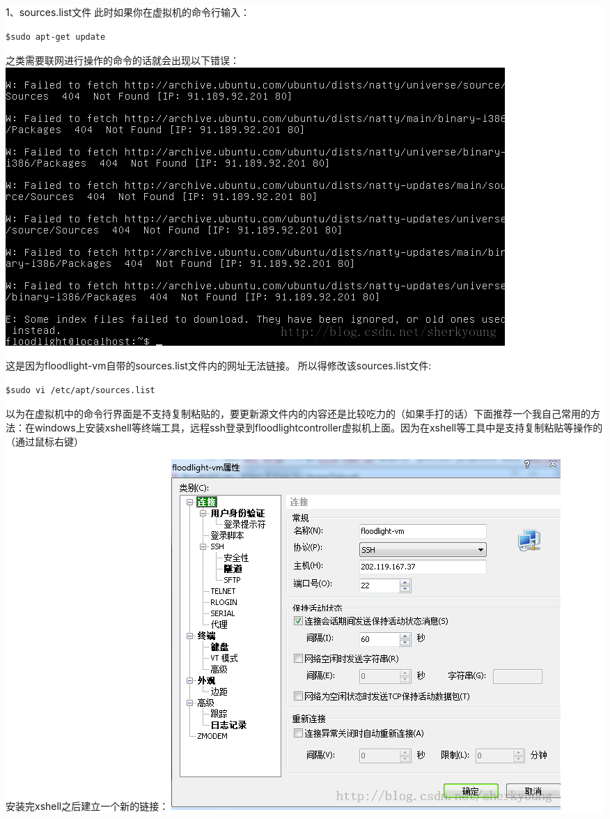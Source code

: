 1、sources.list文件
此时如果你在虚拟机的命令行输入：

	$sudo apt-get update 
	
之类需要联网进行操作的命令的话就会出现以下错误：
![](/images/2014-04-16-floodlight-vm/04.png)
 
这是因为floodlight-vm自带的sources.list文件内的网址无法链接。
所以得修改该sources.list文件:
	
	$sudo vi /etc/apt/sources.list
	
以为在虚拟机中的命令行界面是不支持复制粘贴的，要更新源文件内的内容还是比较吃力的（如果手打的话）下面推荐一个我自己常用的方法：在windows上安装xshell等终端工具，远程ssh登录到floodlightcontroller虚拟机上面。因为在xshell等工具中是支持复制粘贴等操作的（通过鼠标右键）
 
安装完xshell之后建立一个新的链接：
![](/images/2014-04-16-floodlight-vm/05.png)
 
